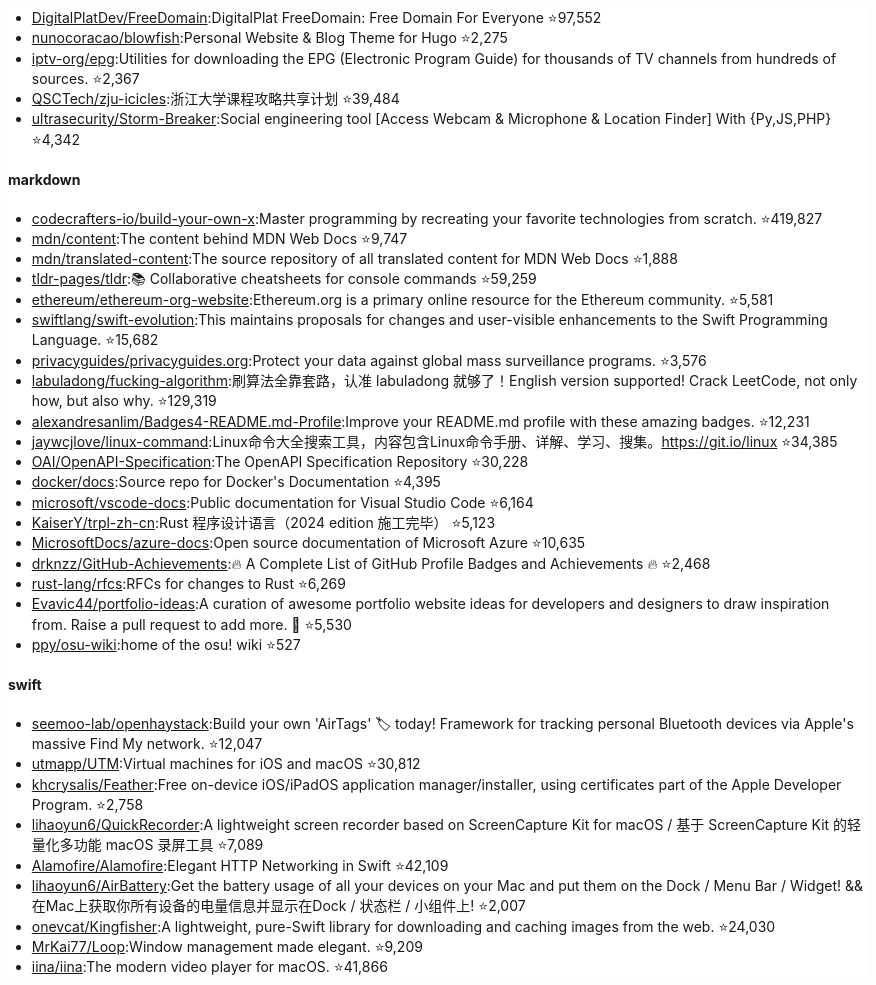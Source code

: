 * [DigitalPlatDev/FreeDomain](https://github.com/DigitalPlatDev/FreeDomain):DigitalPlat FreeDomain: Free Domain For Everyone ⭐97,552
* [nunocoracao/blowfish](https://github.com/nunocoracao/blowfish):Personal Website & Blog Theme for Hugo ⭐2,275
* [iptv-org/epg](https://github.com/iptv-org/epg):Utilities for downloading the EPG (Electronic Program Guide) for thousands of TV channels from hundreds of sources. ⭐2,367
* [QSCTech/zju-icicles](https://github.com/QSCTech/zju-icicles):浙江大学课程攻略共享计划 ⭐39,484
* [ultrasecurity/Storm-Breaker](https://github.com/ultrasecurity/Storm-Breaker):Social engineering tool [Access Webcam & Microphone & Location Finder] With {Py,JS,PHP} ⭐4,342

#### markdown
* [codecrafters-io/build-your-own-x](https://github.com/codecrafters-io/build-your-own-x):Master programming by recreating your favorite technologies from scratch. ⭐419,827
* [mdn/content](https://github.com/mdn/content):The content behind MDN Web Docs ⭐9,747
* [mdn/translated-content](https://github.com/mdn/translated-content):The source repository of all translated content for MDN Web Docs ⭐1,888
* [tldr-pages/tldr](https://github.com/tldr-pages/tldr):📚 Collaborative cheatsheets for console commands ⭐59,259
* [ethereum/ethereum-org-website](https://github.com/ethereum/ethereum-org-website):Ethereum.org is a primary online resource for the Ethereum community. ⭐5,581
* [swiftlang/swift-evolution](https://github.com/swiftlang/swift-evolution):This maintains proposals for changes and user-visible enhancements to the Swift Programming Language. ⭐15,682
* [privacyguides/privacyguides.org](https://github.com/privacyguides/privacyguides.org):Protect your data against global mass surveillance programs. ⭐3,576
* [labuladong/fucking-algorithm](https://github.com/labuladong/fucking-algorithm):刷算法全靠套路，认准 labuladong 就够了！English version supported! Crack LeetCode, not only how, but also why. ⭐129,319
* [alexandresanlim/Badges4-README.md-Profile](https://github.com/alexandresanlim/Badges4-README.md-Profile):Improve your README.md profile with these amazing badges. ⭐12,231
* [jaywcjlove/linux-command](https://github.com/jaywcjlove/linux-command):Linux命令大全搜索工具，内容包含Linux命令手册、详解、学习、搜集。https://git.io/linux ⭐34,385
* [OAI/OpenAPI-Specification](https://github.com/OAI/OpenAPI-Specification):The OpenAPI Specification Repository ⭐30,228
* [docker/docs](https://github.com/docker/docs):Source repo for Docker's Documentation ⭐4,395
* [microsoft/vscode-docs](https://github.com/microsoft/vscode-docs):Public documentation for Visual Studio Code ⭐6,164
* [KaiserY/trpl-zh-cn](https://github.com/KaiserY/trpl-zh-cn):Rust 程序设计语言（2024 edition 施工完毕） ⭐5,123
* [MicrosoftDocs/azure-docs](https://github.com/MicrosoftDocs/azure-docs):Open source documentation of Microsoft Azure ⭐10,635
* [drknzz/GitHub-Achievements](https://github.com/drknzz/GitHub-Achievements):🔥 A Complete List of GitHub Profile Badges and Achievements 🔥 ⭐2,468
* [rust-lang/rfcs](https://github.com/rust-lang/rfcs):RFCs for changes to Rust ⭐6,269
* [Evavic44/portfolio-ideas](https://github.com/Evavic44/portfolio-ideas):A curation of awesome portfolio website ideas for developers and designers to draw inspiration from. Raise a pull request to add more. 💜 ⭐5,530
* [ppy/osu-wiki](https://github.com/ppy/osu-wiki):home of the osu! wiki ⭐527

#### swift
* [seemoo-lab/openhaystack](https://github.com/seemoo-lab/openhaystack):Build your own 'AirTags' 🏷 today! Framework for tracking personal Bluetooth devices via Apple's massive Find My network. ⭐12,047
* [utmapp/UTM](https://github.com/utmapp/UTM):Virtual machines for iOS and macOS ⭐30,812
* [khcrysalis/Feather](https://github.com/khcrysalis/Feather):Free on-device iOS/iPadOS application manager/installer, using certificates part of the Apple Developer Program. ⭐2,758
* [lihaoyun6/QuickRecorder](https://github.com/lihaoyun6/QuickRecorder):A lightweight screen recorder based on ScreenCapture Kit for macOS / 基于 ScreenCapture Kit 的轻量化多功能 macOS 录屏工具 ⭐7,089
* [Alamofire/Alamofire](https://github.com/Alamofire/Alamofire):Elegant HTTP Networking in Swift ⭐42,109
* [lihaoyun6/AirBattery](https://github.com/lihaoyun6/AirBattery):Get the battery usage of all your devices on your Mac and put them on the Dock / Menu Bar / Widget! && 在Mac上获取你所有设备的电量信息并显示在Dock / 状态栏 / 小组件上! ⭐2,007
* [onevcat/Kingfisher](https://github.com/onevcat/Kingfisher):A lightweight, pure-Swift library for downloading and caching images from the web. ⭐24,030
* [MrKai77/Loop](https://github.com/MrKai77/Loop):Window management made elegant. ⭐9,209
* [iina/iina](https://github.com/iina/iina):The modern video player for macOS. ⭐41,866